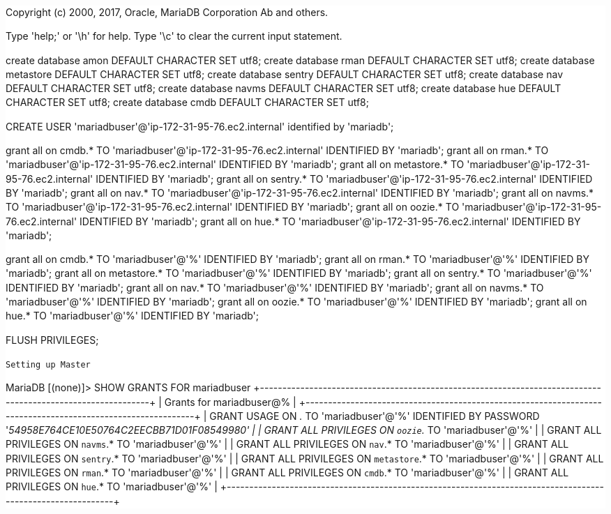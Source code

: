 Copyright (c) 2000, 2017, Oracle, MariaDB Corporation Ab and others.

Type 'help;' or '\h' for help. Type '\c' to clear the current input statement.

create database amon DEFAULT CHARACTER SET utf8;
create database rman DEFAULT CHARACTER SET utf8;
create database metastore DEFAULT CHARACTER SET utf8;
create database sentry DEFAULT CHARACTER SET utf8;
create database nav DEFAULT CHARACTER SET utf8;
create database navms DEFAULT CHARACTER SET utf8;
create database hue DEFAULT CHARACTER SET utf8;
create database cmdb DEFAULT CHARACTER SET utf8;

CREATE USER 'mariadbuser'@'ip-172-31-95-76.ec2.internal' identified by 'mariadb';

grant all on cmdb.* TO 'mariadbuser'@'ip-172-31-95-76.ec2.internal' IDENTIFIED BY 'mariadb';
grant all on rman.* TO 'mariadbuser'@'ip-172-31-95-76.ec2.internal' IDENTIFIED BY 'mariadb';
grant all on metastore.* TO 'mariadbuser'@'ip-172-31-95-76.ec2.internal' IDENTIFIED BY 'mariadb';
grant all on sentry.* TO 'mariadbuser'@'ip-172-31-95-76.ec2.internal' IDENTIFIED BY 'mariadb';
grant all on nav.* TO 'mariadbuser'@'ip-172-31-95-76.ec2.internal' IDENTIFIED BY 'mariadb';
grant all on navms.* TO 'mariadbuser'@'ip-172-31-95-76.ec2.internal' IDENTIFIED BY 'mariadb';
grant all on oozie.* TO 'mariadbuser'@'ip-172-31-95-76.ec2.internal' IDENTIFIED BY 'mariadb';
grant all on hue.* TO 'mariadbuser'@'ip-172-31-95-76.ec2.internal' IDENTIFIED BY 'mariadb';

grant all on cmdb.* TO 'mariadbuser'@'%' IDENTIFIED BY 'mariadb';
grant all on rman.* TO 'mariadbuser'@'%' IDENTIFIED BY 'mariadb';
grant all on metastore.* TO 'mariadbuser'@'%' IDENTIFIED BY 'mariadb';
grant all on sentry.* TO 'mariadbuser'@'%' IDENTIFIED BY 'mariadb';
grant all on nav.* TO 'mariadbuser'@'%' IDENTIFIED BY 'mariadb';
grant all on navms.* TO 'mariadbuser'@'%' IDENTIFIED BY 'mariadb';
grant all on oozie.* TO 'mariadbuser'@'%' IDENTIFIED BY 'mariadb';
grant all on hue.* TO 'mariadbuser'@'%' IDENTIFIED BY 'mariadb';

FLUSH PRIVILEGES;
```
Setting up Master

```
MariaDB [(none)]> SHOW GRANTS FOR mariadbuser
+------------------------------------------------------------------------------------------------------------+
| Grants for mariadbuser@%                                                                                   |
+------------------------------------------------------------------------------------------------------------+
| GRANT USAGE ON *.* TO 'mariadbuser'@'%' IDENTIFIED BY PASSWORD '*54958E764CE10E50764C2EECBB71D01F08549980' |
| GRANT ALL PRIVILEGES ON `oozie`.* TO 'mariadbuser'@'%'                                                     |
| GRANT ALL PRIVILEGES ON `navms`.* TO 'mariadbuser'@'%'                                                     |
| GRANT ALL PRIVILEGES ON `nav`.* TO 'mariadbuser'@'%'                                                       |
| GRANT ALL PRIVILEGES ON `sentry`.* TO 'mariadbuser'@'%'                                                    |
| GRANT ALL PRIVILEGES ON `metastore`.* TO 'mariadbuser'@'%'                                                 |
| GRANT ALL PRIVILEGES ON `rman`.* TO 'mariadbuser'@'%'                                                      |
| GRANT ALL PRIVILEGES ON `cmdb`.* TO 'mariadbuser'@'%'                                                      |
| GRANT ALL PRIVILEGES ON `hue`.* TO 'mariadbuser'@'%'                                                       |
+------------------------------------------------------------------------------------------------------------+
